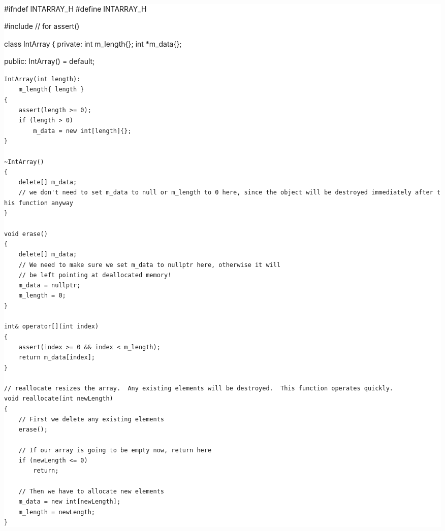 #ifndef INTARRAY_H
#define INTARRAY_H

#include <cassert> // for assert()

class IntArray
{
private:
    int m_length{};
    int *m_data{};

public:
    IntArray() = default;

    IntArray(int length):
        m_length{ length }
    {
        assert(length >= 0);
        if (length > 0)
            m_data = new int[length]{};
    }

    ~IntArray()
    {
        delete[] m_data;
        // we don't need to set m_data to null or m_length to 0 here, since the object will be destroyed immediately after this function anyway
    }

    void erase()
    {
        delete[] m_data;
        // We need to make sure we set m_data to nullptr here, otherwise it will
        // be left pointing at deallocated memory!
        m_data = nullptr;
        m_length = 0;
    }

    int& operator[](int index)
    {
        assert(index >= 0 && index < m_length);
        return m_data[index];
    }

    // reallocate resizes the array.  Any existing elements will be destroyed.  This function operates quickly.
    void reallocate(int newLength)
    {
        // First we delete any existing elements
        erase();

        // If our array is going to be empty now, return here
        if (newLength <= 0)
            return;

        // Then we have to allocate new elements
        m_data = new int[newLength];
        m_length = newLength;
    }
